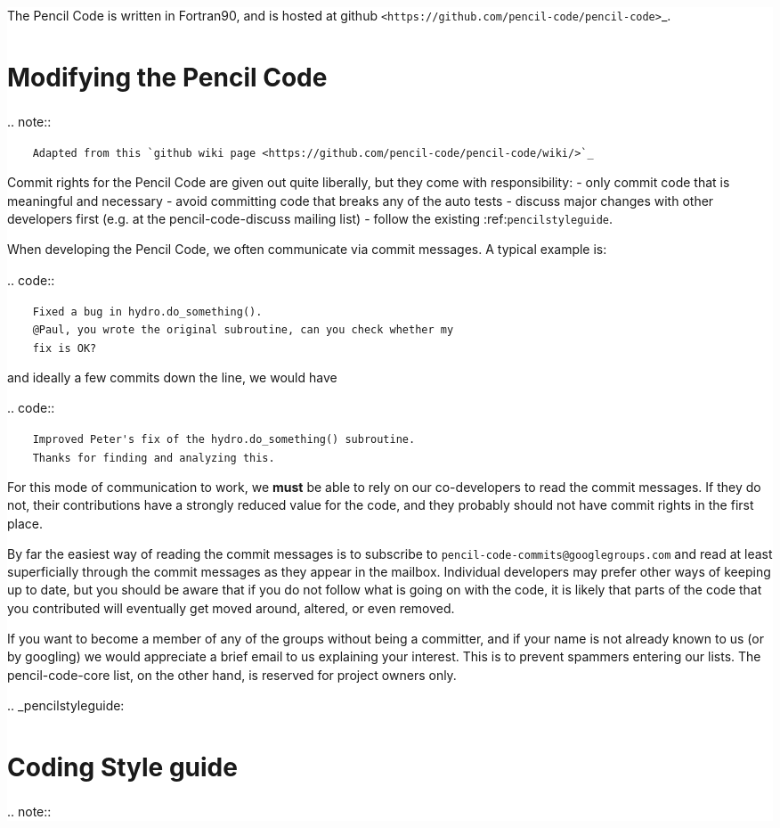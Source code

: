 The Pencil Code is written in Fortran90, and is hosted at github 
`<https://github.com/pencil-code/pencil-code>`_.



Modifying the Pencil Code
=========================

.. note::

        Adapted from this `github wiki page <https://github.com/pencil-code/pencil-code/wiki/>`_

Commit rights for the Pencil Code are given out quite liberally, but
they come with responsibility: - only commit code that is meaningful and
necessary - avoid committing code that breaks any of the auto tests -
discuss major changes with other developers first (e.g. at the
pencil-code-discuss mailing list) - follow the existing :ref:`pencilstyleguide`.

When developing the Pencil Code, we often communicate via commit
messages. A typical example is:

.. code::

        Fixed a bug in hydro.do_something().
        @Paul, you wrote the original subroutine, can you check whether my
        fix is OK?

and ideally a few commits down the line, we would have

.. code::

        Improved Peter's fix of the hydro.do_something() subroutine.
        Thanks for finding and analyzing this.

For this mode of communication to work, we **must** be able to rely on
our co-developers to read the commit messages. If they do not, their
contributions have a strongly reduced value for the code, and they
probably should not have commit rights in the first place.

By far the easiest way of reading the commit messages is to subscribe to
``pencil-code-commits@googlegroups.com`` and read at least superficially
through the commit messages as they appear in the mailbox. Individual
developers may prefer other ways of keeping up to date, but you should
be aware that if you do not follow what is going on with the code, it is
likely that parts of the code that you contributed will eventually get
moved around, altered, or even removed.

If you want to become a member of any of the groups without being a
committer, and if your name is not already known to us (or by googling)
we would appreciate a brief email to us explaining your interest. This
is to prevent spammers entering our lists. The pencil-code-core list, on
the other hand, is reserved for project owners only.

.. _pencilstyleguide:

Coding Style guide
==================

.. note::
